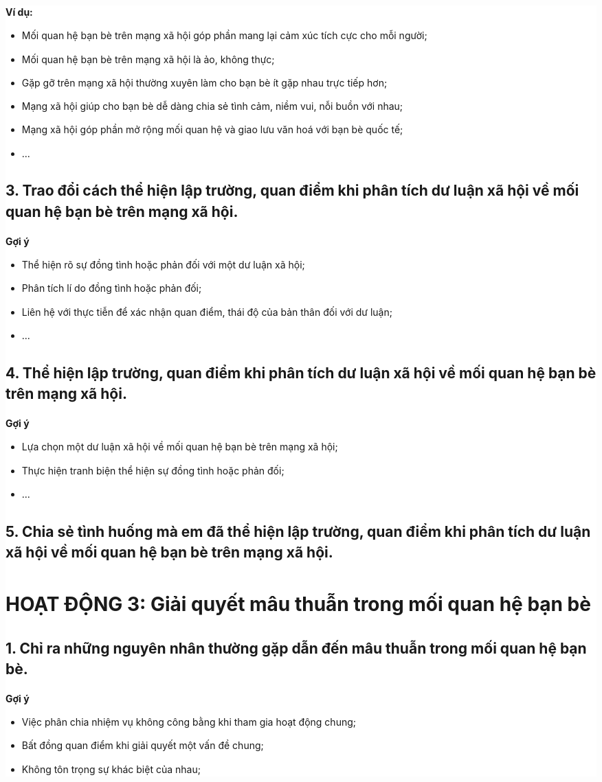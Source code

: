 **Ví dụ:**

- Mối quan hệ bạn bè trên mạng xã hội góp phần mang lại cảm xúc tích cực cho mỗi người;

- Mối quan hệ bạn bè trên mạng xã hội là ảo, không thực;

- Gặp gỡ trên mạng xã hội thường xuyên làm cho bạn bè ít gặp nhau trực tiếp hơn;

- Mạng xã hội giúp cho bạn bè dễ dàng chia sẻ tình cảm, niềm vui, nỗi buồn với nhau;

- Mạng xã hội góp phần mở rộng mối quan hệ và giao lưu văn hoá với bạn bè quốc tế;

- ...

## 3. Trao đổi cách thể hiện lập trường, quan điểm khi phân tích dư luận xã hội về mối quan hệ bạn bè trên mạng xã hội.

**Gợi ý**

- Thể hiện rõ sự đồng tình hoặc phản đối với một dư luận xã hội;

- Phân tích lí do đồng tình hoặc phản đối;

- Liên hệ với thực tiễn để xác nhận quan điểm, thái độ của bản thân đối với dư luận;

- ...

## 4. Thể hiện lập trường, quan điểm khi phân tích dư luận xã hội về mối quan hệ bạn bè trên mạng xã hội.

**Gợi ý**

- Lựa chọn một dư luận xã hội về mối quan hệ bạn bè trên mạng xã hội;

- Thực hiện tranh biện thể hiện sự đồng tình hoặc phản đối;

- ...

## 5. Chia sẻ tình huống mà em đã thể hiện lập trường, quan điểm khi phân tích dư luận xã hội về mối quan hệ bạn bè trên mạng xã hội.

# HOẠT ĐỘNG 3: Giải quyết mâu thuẫn trong mối quan hệ bạn bè

## 1. Chỉ ra những nguyên nhân thường gặp dẫn đến mâu thuẫn trong mối quan hệ bạn bè.

**Gợi ý**

- Việc phân chia nhiệm vụ không công bằng khi tham gia hoạt động chung;

- Bất đồng quan điểm khi giải quyết một vấn đề chung;

- Không tôn trọng sự khác biệt của nhau;
